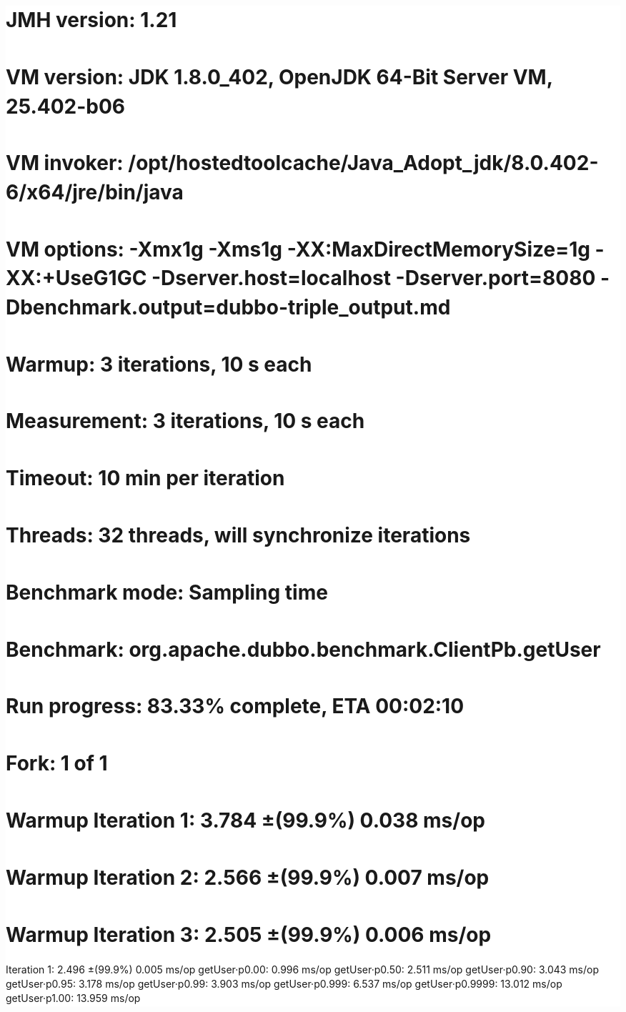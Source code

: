 
# JMH version: 1.21
# VM version: JDK 1.8.0_402, OpenJDK 64-Bit Server VM, 25.402-b06
# VM invoker: /opt/hostedtoolcache/Java_Adopt_jdk/8.0.402-6/x64/jre/bin/java
# VM options: -Xmx1g -Xms1g -XX:MaxDirectMemorySize=1g -XX:+UseG1GC -Dserver.host=localhost -Dserver.port=8080 -Dbenchmark.output=dubbo-triple_output.md
# Warmup: 3 iterations, 10 s each
# Measurement: 3 iterations, 10 s each
# Timeout: 10 min per iteration
# Threads: 32 threads, will synchronize iterations
# Benchmark mode: Sampling time
# Benchmark: org.apache.dubbo.benchmark.ClientPb.getUser

# Run progress: 83.33% complete, ETA 00:02:10
# Fork: 1 of 1
# Warmup Iteration   1: 3.784 ±(99.9%) 0.038 ms/op
# Warmup Iteration   2: 2.566 ±(99.9%) 0.007 ms/op
# Warmup Iteration   3: 2.505 ±(99.9%) 0.006 ms/op
Iteration   1: 2.496 ±(99.9%) 0.005 ms/op
                 getUser·p0.00:   0.996 ms/op
                 getUser·p0.50:   2.511 ms/op
                 getUser·p0.90:   3.043 ms/op
                 getUser·p0.95:   3.178 ms/op
                 getUser·p0.99:   3.903 ms/op
                 getUser·p0.999:  6.537 ms/op
                 getUser·p0.9999: 13.012 ms/op
                 getUser·p1.00:   13.959 ms/op
